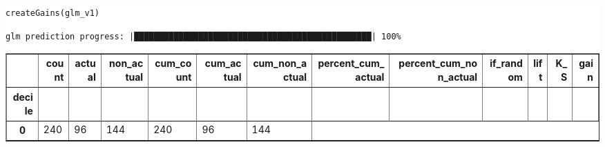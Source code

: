 


```python
createGains(glm_v1)
```

    glm prediction progress: |████████████████████████████████████████████████| 100%
    




<div>
<style scoped>
    .dataframe tbody tr th:only-of-type {
        vertical-align: middle;
    }

    .dataframe tbody tr th {
        vertical-align: top;
    }

    .dataframe thead th {
        text-align: right;
    }
</style>
<table border="1" class="dataframe">
  <thead>
    <tr style="text-align: right;">
      <th></th>
      <th>count</th>
      <th>actual</th>
      <th>non_actual</th>
      <th>cum_count</th>
      <th>cum_actual</th>
      <th>cum_non_actual</th>
      <th>percent_cum_actual</th>
      <th>percent_cum_non_actual</th>
      <th>if_random</th>
      <th>lift</th>
      <th>K_S</th>
      <th>gain</th>
    </tr>
    <tr>
      <th>decile</th>
      <th></th>
      <th></th>
      <th></th>
      <th></th>
      <th></th>
      <th></th>
      <th></th>
      <th></th>
      <th></th>
      <th></th>
      <th></th>
      <th></th>
    </tr>
  </thead>
  <tbody>
    <tr>
      <th>0</th>
      <td>240</td>
      <td>96</td>
      <td>144</td>
      <td>240</td>
      <td>96</td>
      <td>144</td>